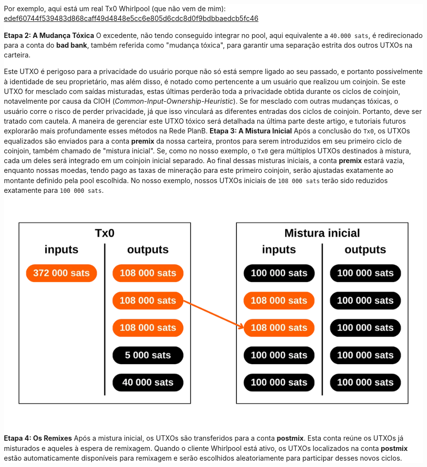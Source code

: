 Por exemplo, aqui está um real Tx0 Whirlpool (que não vem de mim): [edef60744f539483d868caff49d4848e5cc6e805d6cdc8d0f9bdbbaedcb5fc46](https://mempool.space/pt/tx/edef60744f539483d868caff49d4848e5cc6e805d6cdc8d0f9bdbbaedcb5fc46)

**Etapa 2: A Mudança Tóxica**
O excedente, não tendo conseguido integrar no pool, aqui equivalente a `40.000 sats`, é redirecionado para a conta do **bad bank**, também referida como "mudança tóxica", para garantir uma separação estrita dos outros UTXOs na carteira.

Este UTXO é perigoso para a privacidade do usuário porque não só está sempre ligado ao seu passado, e portanto possivelmente à identidade de seu proprietário, mas além disso, é notado como pertencente a um usuário que realizou um coinjoin.
Se este UTXO for mesclado com saídas misturadas, estas últimas perderão toda a privacidade obtida durante os ciclos de coinjoin, notavelmente por causa da CIOH (*Common-Input-Ownership-Heuristic*). Se for mesclado com outras mudanças tóxicas, o usuário corre o risco de perder privacidade, já que isso vinculará as diferentes entradas dos ciclos de coinjoin. Portanto, deve ser tratado com cautela. A maneira de gerenciar este UTXO tóxico será detalhada na última parte deste artigo, e tutoriais futuros explorarão mais profundamente esses métodos na Rede PlanB.
**Etapa 3: A Mistura Inicial**
Após a conclusão do `Tx0`, os UTXOs equalizados são enviados para a conta **premix** da nossa carteira, prontos para serem introduzidos em seu primeiro ciclo de coinjoin, também chamado de "mistura inicial". Se, como no nosso exemplo, o `Tx0` gera múltiplos UTXOs destinados à mistura, cada um deles será integrado em um coinjoin inicial separado.
Ao final dessas misturas iniciais, a conta **premix** estará vazia, enquanto nossas moedas, tendo pago as taxas de mineração para este primeiro coinjoin, serão ajustadas exatamente ao montante definido pela pool escolhida. No nosso exemplo, nossos UTXOs iniciais de `108 000 sats` terão sido reduzidos exatamente para `100 000 sats`.
![coinjoin](assets/pt/8.webp)
**Etapa 4: Os Remixes**
Após a mistura inicial, os UTXOs são transferidos para a conta **postmix**. Esta conta reúne os UTXOs já misturados e aqueles à espera de remixagem. Quando o cliente Whirlpool está ativo, os UTXOs localizados na conta **postmix** estão automaticamente disponíveis para remixagem e serão escolhidos aleatoriamente para participar desses novos ciclos.
